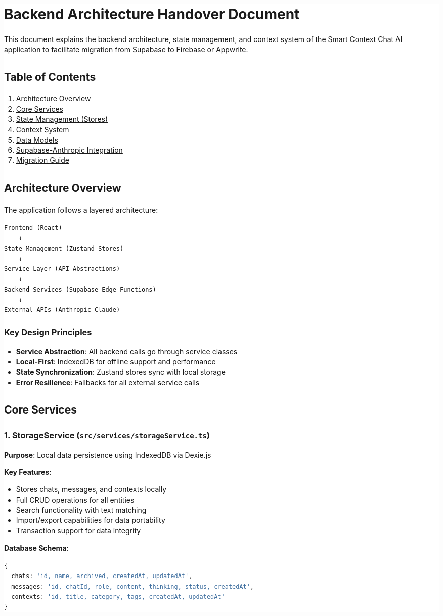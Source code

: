 # Backend Architecture Handover Document

This document explains the backend architecture, state management, and context system of the Smart Context Chat AI application to facilitate migration from Supabase to Firebase or Appwrite.

## Table of Contents
1. [Architecture Overview](#architecture-overview)
2. [Core Services](#core-services)
3. [State Management (Stores)](#state-management-stores)
4. [Context System](#context-system)
5. [Data Models](#data-models)
6. [Supabase-Anthropic Integration](#supabase-anthropic-integration)
7. [Migration Guide](#migration-guide)

## Architecture Overview

The application follows a layered architecture:

```
Frontend (React) 
    ↓
State Management (Zustand Stores)
    ↓
Service Layer (API Abstractions)
    ↓
Backend Services (Supabase Edge Functions)
    ↓
External APIs (Anthropic Claude)
```

### Key Design Principles
- **Service Abstraction**: All backend calls go through service classes
- **Local-First**: IndexedDB for offline support and performance
- **State Synchronization**: Zustand stores sync with local storage
- **Error Resilience**: Fallbacks for all external service calls

## Core Services

### 1. StorageService (`src/services/storageService.ts`)

**Purpose**: Local data persistence using IndexedDB via Dexie.js

**Key Features**:
- Stores chats, messages, and contexts locally
- Full CRUD operations for all entities
- Search functionality with text matching
- Import/export capabilities for data portability
- Transaction support for data integrity

**Database Schema**:
```typescript
{
  chats: 'id, name, archived, createdAt, updatedAt',
  messages: 'id, chatId, role, content, thinking, status, createdAt',
  contexts: 'id, title, category, tags, createdAt, updatedAt'
}
```
